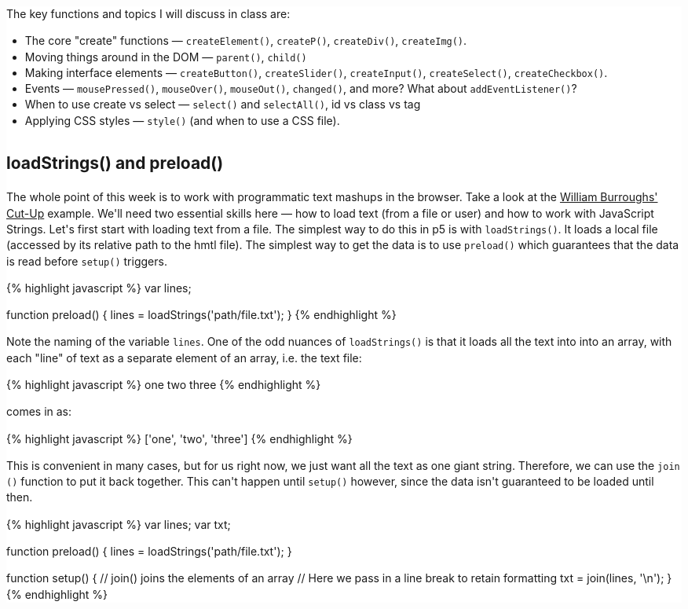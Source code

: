 The key functions and topics I will discuss in class are:

* The core "create" functions — `createElement()`, `createP()`, `createDiv()`, `createImg()`.
* Moving things around in the DOM — `parent()`, `child()`
* Making interface elements — `createButton()`, `createSlider()`, `createInput()`, `createSelect()`, `createCheckbox()`.
* Events — `mousePressed()`, `mouseOver()`, `mouseOut()`, `changed()`, and more?  What about `addEventListener()`?
* When to use create vs select — `select()` and `selectAll()`, id vs class vs tag
* Applying CSS styles — `style()` (and when to use a CSS file).

## loadStrings() and preload()

The whole point of this week is to work with programmatic text mashups in the browser.  Take a look at the [William Burroughs' Cut-Up](http://shiffman.github.io/A2Z-F15/week2/10_cut_up_machine/) example.  We'll need two essential skills here — how to load text (from a file or user) and how to work with JavaScript Strings.  Let's first start with loading text from a file.  The simplest way to do this in p5 is with `loadStrings()`.  It loads a local file (accessed by its relative path to the hmtl file).  The simplest way to get the data is to use `preload()` which guarantees that the data is read before `setup()` triggers.

{% highlight javascript %}
var lines;

function preload() {
  lines = loadStrings('path/file.txt');
}
{% endhighlight %}

Note the naming of the variable `lines`.  One of the odd nuances of `loadStrings()` is that it loads all the text into into an array, with each "line" of text as a separate element of an array, i.e. the text file:

{% highlight javascript %}
one
two
three
{% endhighlight %}

comes in as:

{% highlight javascript %}
['one', 'two', 'three']
{% endhighlight %}

This is convenient in many cases, but for us right now, we just want all the text as one giant string.  Therefore, we can use the `join()` function to put it back together. This can't happen until `setup()` however, since the data isn't guaranteed to be loaded until then.

{% highlight javascript %}
var lines;
var txt;

function preload() {
  lines = loadStrings('path/file.txt');
}

function setup() {
  // join() joins the elements of an array
  // Here we pass in a line break to retain formatting
  txt = join(lines, '\n');
}
{% endhighlight %}
